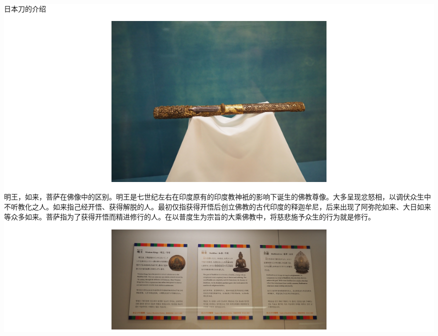 日本刀的介绍

<div align=center><img src="/images/jp/image49.jpeg" style="max-width:50%" /></div>

明王，如来，菩萨在佛像中的区别。明王是七世纪左右在印度原有的印度教神衹的影响下诞生的佛教尊像。大多呈现忿怒相，以调伏众生中不听教化之人。如来指己经开悟、获得解脱的人。最初仅指获得开悟后创立佛教的古代印度的释迦牟尼，后来出现了阿弥陀如来、大日如来等众多如来。菩萨指为了获得开悟而精进修行的人。在以普度生为宗旨的大乘佛教中，将慈悲施予众生的行为就是修行。

<div align=center><img src="/images/jp/image50.jpeg" style="max-width:50%" /></div>
